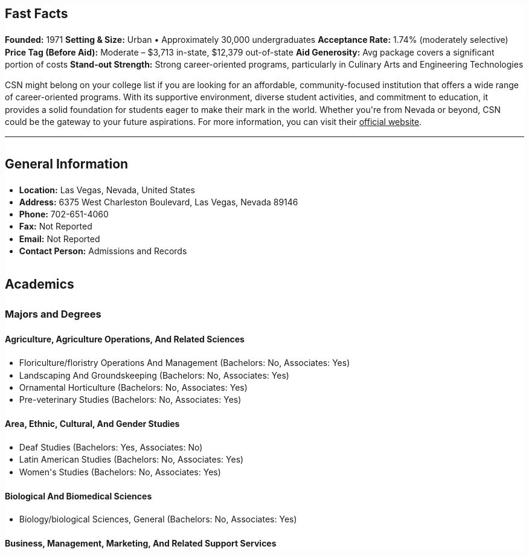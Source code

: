 ## Fast Facts
**Founded:** 1971
**Setting & Size:** Urban • Approximately 30,000 undergraduates
**Acceptance Rate:** 1.74% (moderately selective)
**Price Tag (Before Aid):** Moderate – $3,713 in-state, $12,379 out-of-state
**Aid Generosity:** Avg package covers a significant portion of costs
**Stand-out Strength:** Strong career-oriented programs, particularly in Culinary Arts and Engineering Technologies

CSN might belong on your college list if you are looking for an affordable, community-focused institution that offers a wide range of career-oriented programs. With its supportive environment, diverse student activities, and commitment to education, it provides a solid foundation for students eager to make their mark in the world. Whether you're from Nevada or beyond, CSN could be the gateway to your future aspirations. For more information, you can visit their [official website](https://www.petersons.com/college-search/college-of-southern-nevada-000_10003223.aspx).

---

## General Information

- **Location:** Las Vegas, Nevada, United States
- **Address:** 6375 West Charleston Boulevard, Las Vegas, Nevada 89146
- **Phone:** 702-651-4060
- **Fax:** Not Reported
- **Email:** Not Reported
- **Contact Person:** Admissions and Records

## Academics

### Majors and Degrees

#### Agriculture, Agriculture Operations, And Related Sciences

- Floriculture/floristry Operations And Management (Bachelors: No, Associates: Yes)
- Landscaping And Groundskeeping (Bachelors: No, Associates: Yes)
- Ornamental Horticulture (Bachelors: No, Associates: Yes)
- Pre-veterinary Studies (Bachelors: No, Associates: Yes)

#### Area, Ethnic, Cultural, And Gender Studies

- Deaf Studies (Bachelors: Yes, Associates: No)
- Latin American Studies (Bachelors: No, Associates: Yes)
- Women's Studies (Bachelors: No, Associates: Yes)

#### Biological And Biomedical Sciences

- Biology/biological Sciences, General (Bachelors: No, Associates: Yes)

#### Business, Management, Marketing, And Related Support Services
